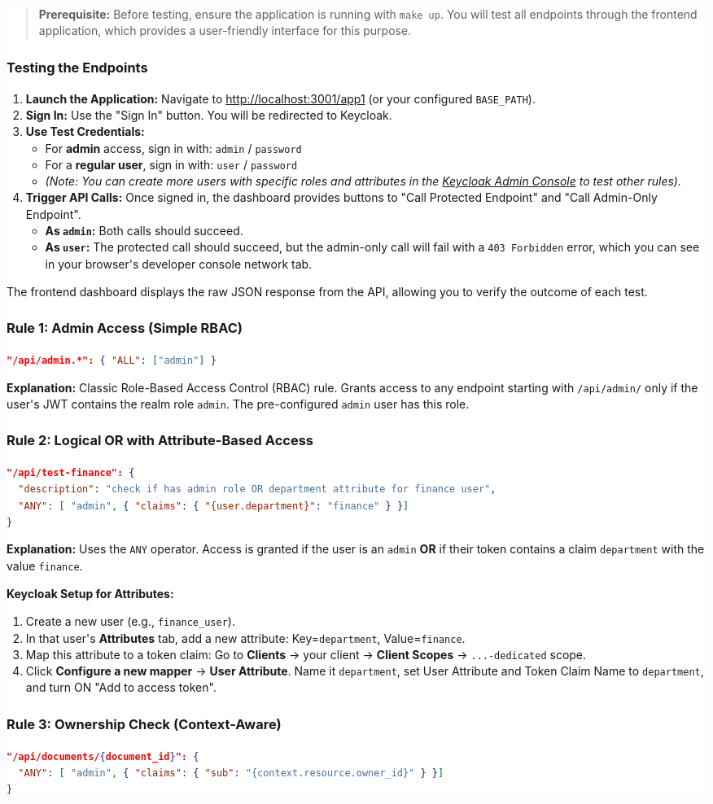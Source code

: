 > **Prerequisite:** Before testing, ensure the application is running with `make up`. You will test all endpoints through the frontend application, which provides a user-friendly interface for this purpose.

### Testing the Endpoints

1.  **Launch the Application:** Navigate to [http://localhost:3001/app1](http://localhost:3001/app1) (or your configured `BASE_PATH`).
2.  **Sign In:** Use the "Sign In" button. You will be redirected to Keycloak.
3.  **Use Test Credentials:**
    *   For **admin** access, sign in with: `admin` / `password`
    *   For a **regular user**, sign in with: `user` / `password`
    *   *(Note: You can create more users with specific roles and attributes in the [Keycloak Admin Console](http://localhost:8080) to test other rules).*
4.  **Trigger API Calls:** Once signed in, the dashboard provides buttons to "Call Protected Endpoint" and "Call Admin-Only Endpoint".
    *   **As `admin`:** Both calls should succeed.
    *   **As `user`:** The protected call should succeed, but the admin-only call will fail with a `403 Forbidden` error, which you can see in your browser's developer console network tab.

The frontend dashboard displays the raw JSON response from the API, allowing you to verify the outcome of each test.

### Rule 1: Admin Access (Simple RBAC)

```json
"/api/admin.*": { "ALL": ["admin"] }
```

**Explanation:** Classic Role-Based Access Control (RBAC) rule. Grants access to any endpoint starting with `/api/admin/` only if the user's JWT contains the realm role `admin`. The pre-configured `admin` user has this role.

### Rule 2: Logical OR with Attribute-Based Access
```json
"/api/test-finance": {
  "description": "check if has admin role OR department attribute for finance user",
  "ANY": [ "admin", { "claims": { "{user.department}": "finance" } }]
}
```
**Explanation:** Uses the `ANY` operator. Access is granted if the user is an `admin` **OR** if their token contains a claim `department` with the value `finance`.

**Keycloak Setup for Attributes:**
1.  Create a new user (e.g., `finance_user`).
2.  In that user's **Attributes** tab, add a new attribute: Key=`department`, Value=`finance`.
3.  Map this attribute to a token claim: Go to **Clients** -> your client -> **Client Scopes** -> `...-dedicated` scope.
4.  Click **Configure a new mapper** -> **User Attribute**. Name it `department`, set User Attribute and Token Claim Name to `department`, and turn ON "Add to access token".

### Rule 3: Ownership Check (Context-Aware)

```json
"/api/documents/{document_id}": {
  "ANY": [ "admin", { "claims": { "sub": "{context.resource.owner_id}" } }]
}
```
